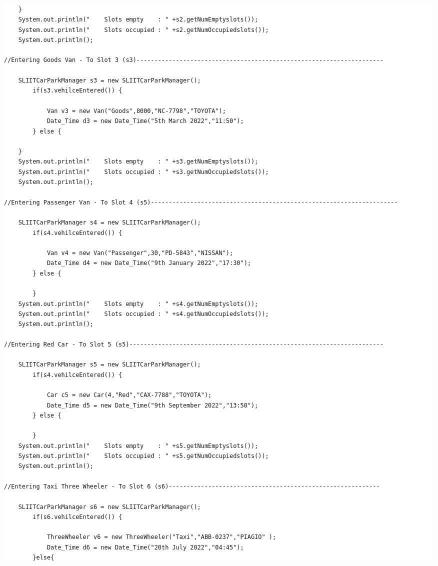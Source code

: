 		}
		System.out.println("	Slots empty    : " +s2.getNumEmptyslots());
		System.out.println("	Slots occupied : " +s2.getNumOccupiedslots());
		System.out.println();	
		
	//Entering Goods Van - To Slot 3 (s3)---------------------------------------------------------------------
		
		SLIITCarParkManager s3 = new SLIITCarParkManager();
			if(s3.vehilceEntered()) {
				
				Van v3 = new Van("Goods",8000,"NC-7798","TOYOTA");
				Date_Time d3 = new Date_Time("5th March 2022","11:50");	
			} else {
				
		}
		System.out.println("	Slots empty    : " +s3.getNumEmptyslots());
		System.out.println("	Slots occupied : " +s3.getNumOccupiedslots());
		System.out.println();
	
	//Entering Passenger Van - To Slot 4 (s5)---------------------------------------------------------------------
	
		SLIITCarParkManager s4 = new SLIITCarParkManager();
			if(s4.vehilceEntered()) {
				
				Van v4 = new Van("Passenger",30,"PD-5843","NISSAN");
				Date_Time d4 = new Date_Time("9th January 2022","17:30");
			} else {
				
			}
		System.out.println("	Slots empty    : " +s4.getNumEmptyslots());
		System.out.println("	Slots occupied : " +s4.getNumOccupiedslots());
		System.out.println();
	
	//Entering Red Car - To Slot 5 (s5)-----------------------------------------------------------------------
		
		SLIITCarParkManager s5 = new SLIITCarParkManager();
			if(s4.vehilceEntered()) {
				
				Car c5 = new Car(4,"Red","CAX-7788","TOYOTA");
				Date_Time d5 = new Date_Time("9th September 2022","13:50");
			} else {
				
			}
		System.out.println("	Slots empty    : " +s5.getNumEmptyslots());
		System.out.println("	Slots occupied : " +s5.getNumOccupiedslots());
		System.out.println();
			
	//Entering Taxi Three Wheeler - To Slot 6 (s6)-----------------------------------------------------------
		
		SLIITCarParkManager s6 = new SLIITCarParkManager();
			if(s6.vehilceEntered()) {
				
				ThreeWheeler v6 = new ThreeWheeler("Taxi","ABB-0237","PIAGIO" );
				Date_Time d6 = new Date_Time("20th July 2022","04:45");
			}else{
				